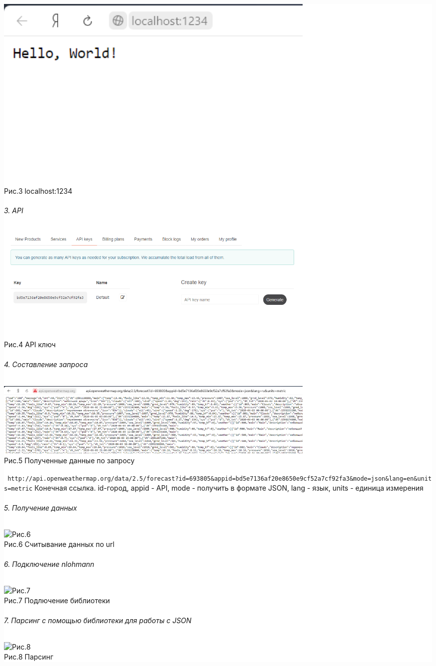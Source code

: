 <img src="https://raw.githubusercontent.com/Mauz33/progworks/master/Laboratory/Lab6/img/img3.png" alt="Рис.3" width="600"/> <br/> Рис.3 localhost:1234

###### 3. API <br/>

<img src="https://raw.githubusercontent.com/Mauz33/progworks/master/Laboratory/Lab6/img/img4.png" alt="Рис.4" width="600"/> <br/> Рис.4 API ключ

###### 4. Составление запроса <br/>

<img src="https://raw.githubusercontent.com/Mauz33/progworks/master/Laboratory/Lab6/img/img5.png" alt="Рис.5" width="600"/> <br/> Рис.5 Полученные данные по запросу

``` http://api.openweathermap.org/data/2.5/forecast?id=693805&appid=bd5e7136af20e8650e9cf52a7cf92fa3&mode=json&lang=en&units=metric``` Конечная ссылка. id-город, appid - API, mode - получить в формате JSON, lang - язык, units - единица измерения

###### 5. Получение данных <br/>

<img src="https://raw.githubusercontent.com/Mauz33/progworks/master/Laboratory/Lab6/img/img6.png" alt="Рис.6" width="600"/> <br/> Рис.6 Считывание данных по url

###### 6. Подключение nlohmann <br/>

<img src="https://raw.githubusercontent.com/Mauz33/progworks/master/Laboratory/Lab6/img/img7.png" alt="Рис.7" width="600"/> <br/> Рис.7 Подлючение библиотеки

###### 7. Парсинг с помощью библиотеки для работы с JSON <br/>

<img src="https://raw.githubusercontent.com/Mauz33/progworks/master/Laboratory/Lab6/img/img8.png" alt="Рис.8" width="600"/> <br/> Рис.8 Парсинг

```
